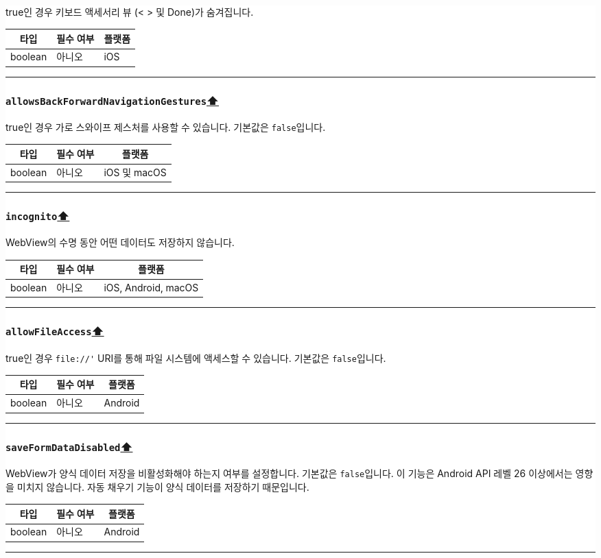 true인 경우 키보드 액세서리 뷰 (< > 및 Done)가 숨겨집니다.

| 타입    | 필수 여부 | 플랫폼 |
| ------- | --------- | ------ |
| boolean | 아니오    | iOS    |

---

### `allowsBackForwardNavigationGestures`[⬆](https://github.com/react-native-webview/react-native-webview/blob/master/docs/Reference.md#props-index)

true인 경우 가로 스와이프 제스처를 사용할 수 있습니다. 기본값은 `false`입니다.

| 타입    | 필수 여부 | 플랫폼       |
| ------- | --------- | ------------ |
| boolean | 아니오    | iOS 및 macOS |

---

### `incognito`[⬆](https://github.com/react-native-webview/react-native-webview/blob/master/docs/Reference.md#props-index)

WebView의 수명 동안 어떤 데이터도 저장하지 않습니다.

| 타입    | 필수 여부 | 플랫폼              |
| ------- | --------- | ------------------- |
| boolean | 아니오    | iOS, Android, macOS |

---

### `allowFileAccess`[⬆](https://github.com/react-native-webview/react-native-webview/blob/master/docs/Reference.md#props-index)

true인 경우 `file://'` URI를 통해 파일 시스템에 액세스할 수 있습니다. 기본값은 `false`입니다.

| 타입    | 필수 여부 | 플랫폼  |
| ------- | --------- | ------- |
| boolean | 아니오    | Android |

---

### `saveFormDataDisabled`[⬆](https://github.com/react-native-webview/react-native-webview/blob/master/docs/Reference.md#props-index)

WebView가 양식 데이터 저장을 비활성화해야 하는지 여부를 설정합니다. 기본값은 `false`입니다. 이 기능은 Android API 레벨 26 이상에서는 영향을 미치지 않습니다. 자동 채우기 기능이 양식 데이터를 저장하기 때문입니다.

| 타입    | 필수 여부 | 플랫폼  |
| ------- | --------- | ------- |
| boolean | 아니오    | Android |

---